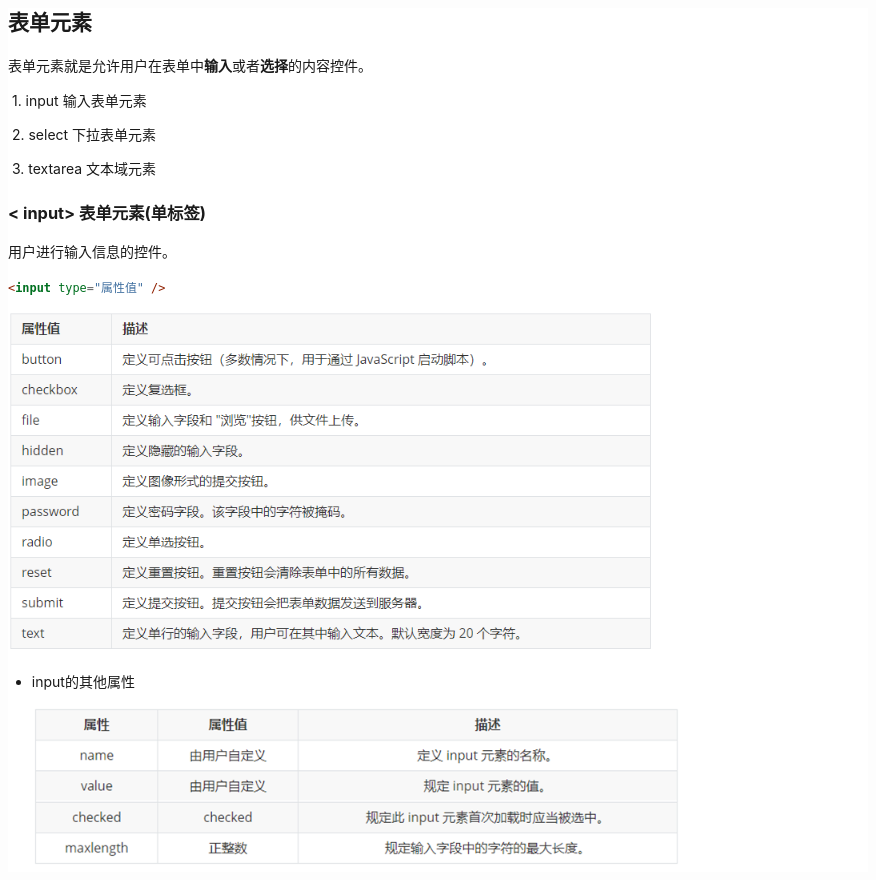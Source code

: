 ## 表单元素

表单元素就是允许用户在表单中**输入**或者**选择**的内容控件。

​		1. input 输入表单元素

​		2. select 下拉表单元素

​		3. textarea 文本域元素

### < input> 表单元素(单标签)

用户进行输入信息的控件。

```html
<input type="属性值" />
```

<img src="images/表单标签.png" alt="表单标签" style="zoom:80%;" />

- input的其他属性

  <img src="images/表单其他属性.png" alt="表单其他属性" style="zoom:80%;" />
